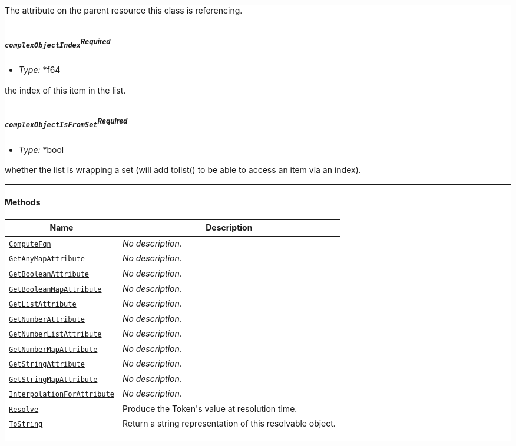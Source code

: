 The attribute on the parent resource this class is referencing.

---

##### `complexObjectIndex`<sup>Required</sup> <a name="complexObjectIndex" id="@cdktf/provider-azurerm.dataAzurermWindowsFunctionApp.DataAzurermWindowsFunctionAppAuthSettingsActiveDirectoryOutputReference.Initializer.parameter.complexObjectIndex"></a>

- *Type:* *f64

the index of this item in the list.

---

##### `complexObjectIsFromSet`<sup>Required</sup> <a name="complexObjectIsFromSet" id="@cdktf/provider-azurerm.dataAzurermWindowsFunctionApp.DataAzurermWindowsFunctionAppAuthSettingsActiveDirectoryOutputReference.Initializer.parameter.complexObjectIsFromSet"></a>

- *Type:* *bool

whether the list is wrapping a set (will add tolist() to be able to access an item via an index).

---

#### Methods <a name="Methods" id="Methods"></a>

| **Name** | **Description** |
| --- | --- |
| <code><a href="#@cdktf/provider-azurerm.dataAzurermWindowsFunctionApp.DataAzurermWindowsFunctionAppAuthSettingsActiveDirectoryOutputReference.computeFqn">ComputeFqn</a></code> | *No description.* |
| <code><a href="#@cdktf/provider-azurerm.dataAzurermWindowsFunctionApp.DataAzurermWindowsFunctionAppAuthSettingsActiveDirectoryOutputReference.getAnyMapAttribute">GetAnyMapAttribute</a></code> | *No description.* |
| <code><a href="#@cdktf/provider-azurerm.dataAzurermWindowsFunctionApp.DataAzurermWindowsFunctionAppAuthSettingsActiveDirectoryOutputReference.getBooleanAttribute">GetBooleanAttribute</a></code> | *No description.* |
| <code><a href="#@cdktf/provider-azurerm.dataAzurermWindowsFunctionApp.DataAzurermWindowsFunctionAppAuthSettingsActiveDirectoryOutputReference.getBooleanMapAttribute">GetBooleanMapAttribute</a></code> | *No description.* |
| <code><a href="#@cdktf/provider-azurerm.dataAzurermWindowsFunctionApp.DataAzurermWindowsFunctionAppAuthSettingsActiveDirectoryOutputReference.getListAttribute">GetListAttribute</a></code> | *No description.* |
| <code><a href="#@cdktf/provider-azurerm.dataAzurermWindowsFunctionApp.DataAzurermWindowsFunctionAppAuthSettingsActiveDirectoryOutputReference.getNumberAttribute">GetNumberAttribute</a></code> | *No description.* |
| <code><a href="#@cdktf/provider-azurerm.dataAzurermWindowsFunctionApp.DataAzurermWindowsFunctionAppAuthSettingsActiveDirectoryOutputReference.getNumberListAttribute">GetNumberListAttribute</a></code> | *No description.* |
| <code><a href="#@cdktf/provider-azurerm.dataAzurermWindowsFunctionApp.DataAzurermWindowsFunctionAppAuthSettingsActiveDirectoryOutputReference.getNumberMapAttribute">GetNumberMapAttribute</a></code> | *No description.* |
| <code><a href="#@cdktf/provider-azurerm.dataAzurermWindowsFunctionApp.DataAzurermWindowsFunctionAppAuthSettingsActiveDirectoryOutputReference.getStringAttribute">GetStringAttribute</a></code> | *No description.* |
| <code><a href="#@cdktf/provider-azurerm.dataAzurermWindowsFunctionApp.DataAzurermWindowsFunctionAppAuthSettingsActiveDirectoryOutputReference.getStringMapAttribute">GetStringMapAttribute</a></code> | *No description.* |
| <code><a href="#@cdktf/provider-azurerm.dataAzurermWindowsFunctionApp.DataAzurermWindowsFunctionAppAuthSettingsActiveDirectoryOutputReference.interpolationForAttribute">InterpolationForAttribute</a></code> | *No description.* |
| <code><a href="#@cdktf/provider-azurerm.dataAzurermWindowsFunctionApp.DataAzurermWindowsFunctionAppAuthSettingsActiveDirectoryOutputReference.resolve">Resolve</a></code> | Produce the Token's value at resolution time. |
| <code><a href="#@cdktf/provider-azurerm.dataAzurermWindowsFunctionApp.DataAzurermWindowsFunctionAppAuthSettingsActiveDirectoryOutputReference.toString">ToString</a></code> | Return a string representation of this resolvable object. |

---